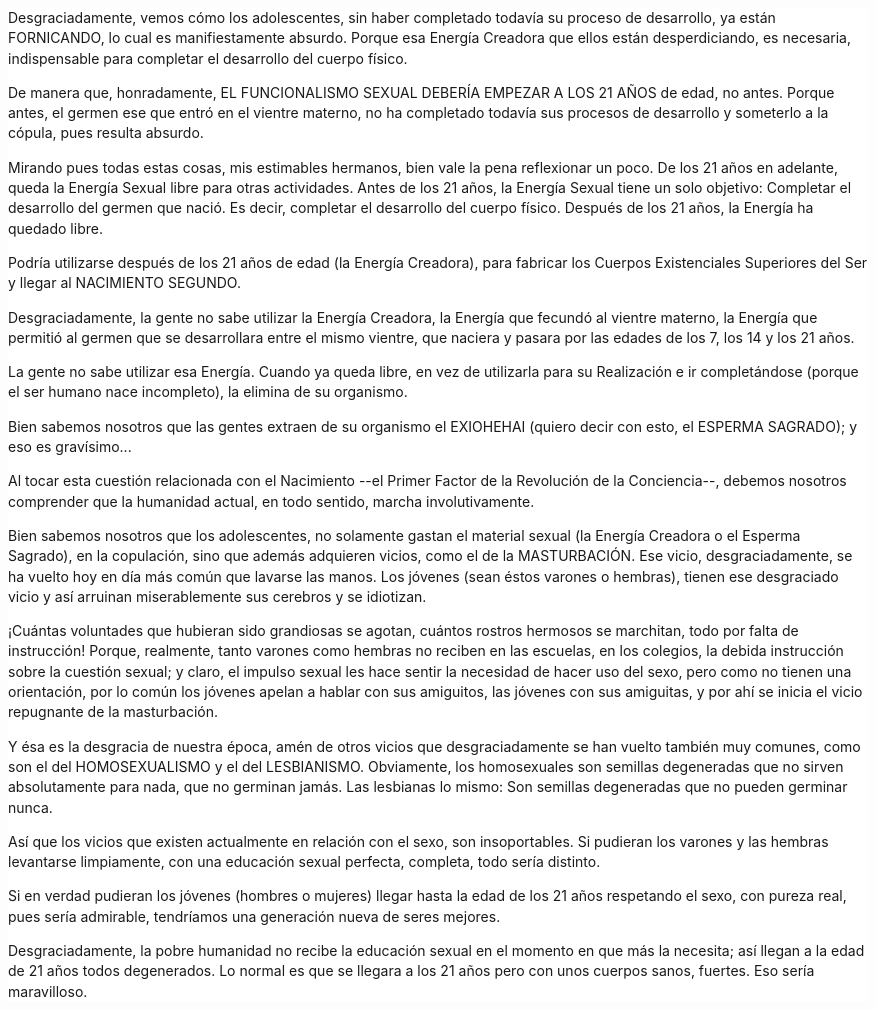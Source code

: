 Desgraciadamente, vemos cómo los adolescentes, sin haber completado todavía su proceso de desarrollo, ya están FORNICANDO, lo cual es manifiestamente absurdo. Porque esa Energía Creadora que ellos están desperdiciando, es necesaria, indispensable para completar el desarrollo del cuerpo físico.

De manera que, honradamente, EL FUNCIONALISMO SEXUAL DEBERÍA EMPEZAR A LOS 21 AÑOS de edad, no antes. Porque antes, el germen ese que entró en el vientre materno, no ha completado todavía sus procesos de desarrollo y someterlo a la cópula, pues resulta absurdo.

Mirando pues todas estas cosas, mis estimables hermanos, bien vale la pena reflexionar un poco. De los 21 años en adelante, queda la Energía Sexual libre para otras actividades. Antes de los 21 años, la Energía Sexual tiene un solo objetivo: Completar el desarrollo del germen que nació. Es decir, completar el desarrollo del cuerpo físico. Después de los 21 años, la Energía ha quedado libre.

Podría utilizarse después de los 21 años de edad (la Energía Creadora), para fabricar los Cuerpos Existenciales Superiores del Ser y llegar al NACIMIENTO SEGUNDO.

Desgraciadamente, la gente no sabe utilizar la Energía Creadora, la Energía que fecundó al vientre materno, la Energía que permitió al germen que se desarrollara entre el mismo vientre, que naciera y pasara por las edades de los 7, los 14 y los 21 años.

La gente no sabe utilizar esa Energía. Cuando ya queda libre, en vez de utilizarla para su Realización e ir completándose (porque el ser humano nace incompleto), la elimina de su organismo.

Bien sabemos nosotros que las gentes extraen de su organismo el EXIOHEHAI (quiero decir con esto, el ESPERMA SAGRADO); y eso es gravísimo...

Al tocar esta cuestión relacionada con el Nacimiento --el Primer Factor de la Revolución de la Conciencia--, debemos nosotros comprender que la humanidad actual, en todo sentido, marcha involutivamente.

Bien sabemos nosotros que los adolescentes, no solamente gastan el material sexual (la Energía Creadora o el Esperma Sagrado), en la copulación, sino que además adquieren vicios, como el de la MASTURBACIÓN. Ese vicio, desgraciadamente, se ha vuelto hoy en día más común que lavarse las manos. Los jóvenes (sean éstos varones o hembras), tienen ese desgraciado vicio y así arruinan miserablemente sus cerebros y se idiotizan.

¡Cuántas voluntades que hubieran sido grandiosas se agotan, cuántos rostros hermosos se marchitan, todo por falta de instrucción! Porque, realmente, tanto varones como hembras no reciben en las escuelas, en los colegios, la debida instrucción sobre la cuestión sexual; y claro, el impulso sexual les hace sentir la necesidad de hacer uso del sexo, pero como no tienen una orientación, por lo común los jóvenes apelan a hablar con sus amiguitos, las jóvenes con sus amiguitas, y por ahí se inicia el vicio repugnante de la masturbación.

Y ésa es la desgracia de nuestra época, amén de otros vicios que desgraciadamente se han vuelto también muy comunes, como son el del HOMOSEXUALISMO y el del LESBIANISMO. Obviamente, los homosexuales son semillas degeneradas que no sirven absolutamente para nada, que no germinan jamás. Las lesbianas lo mismo: Son semillas degeneradas que no pueden germinar nunca.

Así que los vicios que existen actualmente en relación con el sexo, son insoportables. Si pudieran los varones y las hembras levantarse limpiamente, con una educación sexual perfecta, completa, todo sería distinto.

Si en verdad pudieran los jóvenes (hombres o mujeres) llegar hasta la edad de los 21 años respetando el sexo, con pureza real, pues sería admirable, tendríamos una generación nueva de seres mejores.

Desgraciadamente, la pobre humanidad no recibe la educación sexual en el momento en que más la necesita; así llegan a la edad de 21 años todos degenerados. Lo normal es que se llegara a los 21 años pero con unos cuerpos sanos, fuertes. Eso sería maravilloso.
